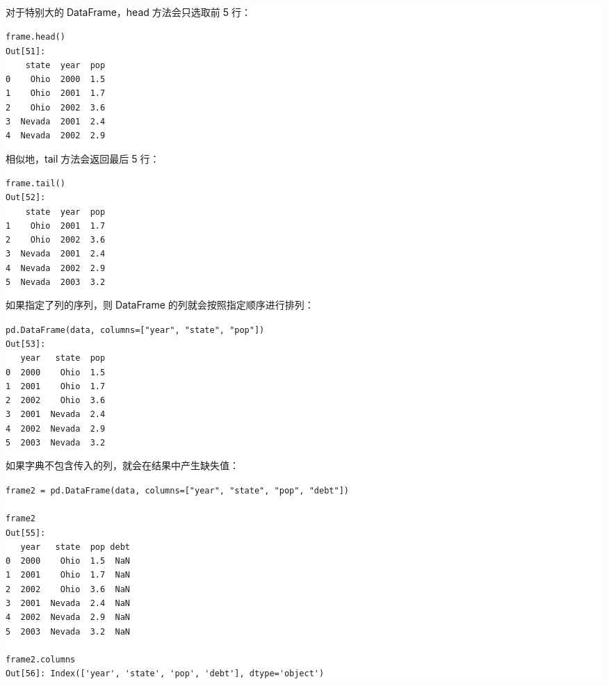 对于特别大的 DataFrame，head 方法会只选取前 5 行：

```
frame.head()
Out[51]: 
    state  year  pop
0    Ohio  2000  1.5
1    Ohio  2001  1.7
2    Ohio  2002  3.6
3  Nevada  2001  2.4
4  Nevada  2002  2.9
```

相似地，tail 方法会返回最后 5 行：

```
frame.tail()
Out[52]: 
    state  year  pop
1    Ohio  2001  1.7
2    Ohio  2002  3.6
3  Nevada  2001  2.4
4  Nevada  2002  2.9
5  Nevada  2003  3.2
```

如果指定了列的序列，则 DataFrame 的列就会按照指定顺序进行排列：

```
pd.DataFrame(data, columns=["year", "state", "pop"])
Out[53]: 
   year   state  pop
0  2000    Ohio  1.5
1  2001    Ohio  1.7
2  2002    Ohio  3.6
3  2001  Nevada  2.4
4  2002  Nevada  2.9
5  2003  Nevada  3.2
```

如果字典不包含传入的列，就会在结果中产生缺失值：

```
frame2 = pd.DataFrame(data, columns=["year", "state", "pop", "debt"])

frame2
Out[55]: 
   year   state  pop debt
0  2000    Ohio  1.5  NaN
1  2001    Ohio  1.7  NaN
2  2002    Ohio  3.6  NaN
3  2001  Nevada  2.4  NaN
4  2002  Nevada  2.9  NaN
5  2003  Nevada  3.2  NaN

frame2.columns
Out[56]: Index(['year', 'state', 'pop', 'debt'], dtype='object')
```
